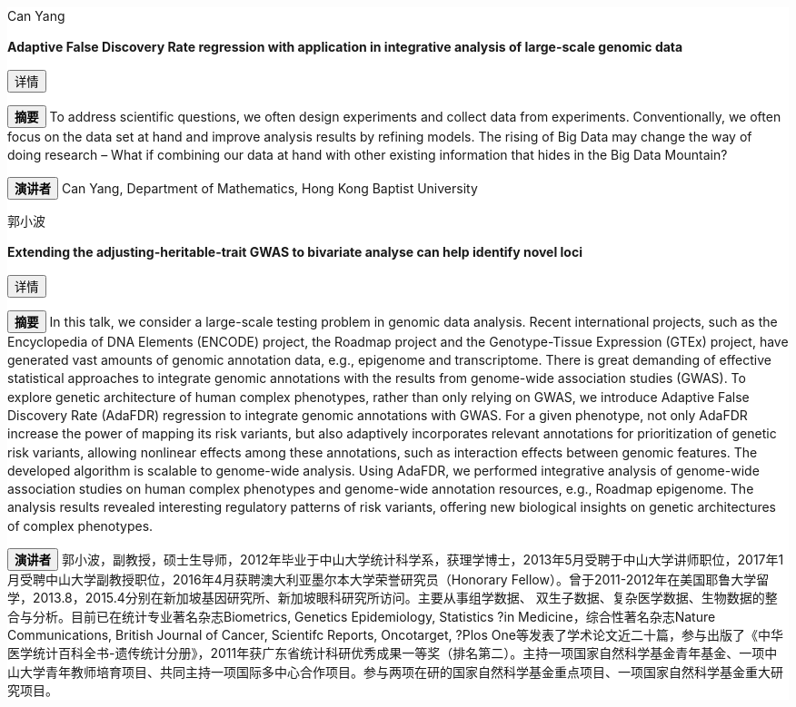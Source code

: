   <tr>
    <td class="col-md-2">
    <p>Can Yang</p>
    </td>
    <td class="col-md-8">
    <p class="text-center"><strong>Adaptive False Discovery Rate regression with application in integrative analysis of large-scale genomic data</strong></p>
    </td>
    <td class="col-md-2">
    <button type="button" class="btn btn-default pull-right" data-toggle="collapse" href="#session-3-sub-5">详情</button>
    </td>
  </tr>
  <tr class="collapse" id="session-3-sub-5">
    <td colspan="3">
    <p><button type="button" class="btn btn-primary"><strong>摘要</strong></button> To address scientific questions, we often design experiments and collect data from experiments. Conventionally, we often focus on the data set at hand and improve analysis results by refining models. The rising of Big Data may change the way of doing research – What if combining our data at hand with other existing information that hides in the Big Data Mountain?</p>
    <p><button type="button" class="btn btn-info"><strong>演讲者</strong></button> Can Yang, Department of Mathematics, Hong Kong Baptist University</p>
    </td>
  </tr>

  <tr>
    <td class="col-md-2">
    <p>郭小波</p>
    </td>
    <td class="col-md-8">
    <p class="text-center"><strong>Extending the adjusting-heritable-trait GWAS to bivariate analyse can help identify novel loci</strong></p>
    </td>
    <td class="col-md-2">
    <button type="button" class="btn btn-default pull-right" data-toggle="collapse" href="#session-3-sub-6">详情</button>
    </td>
  </tr>
  <tr class="collapse" id="session-3-sub-6">
    <td colspan="3">
    <p><button type="button" class="btn btn-primary"><strong>摘要</strong></button> In this talk, we consider a large-scale testing problem in genomic data analysis. Recent international projects, such as the Encyclopedia of DNA Elements (ENCODE) project, the Roadmap project and the Genotype-Tissue Expression (GTEx) project, have generated vast amounts of genomic annotation data, e.g., epigenome and transcriptome. There is great demanding of effective statistical approaches to integrate genomic annotations with the results from genome-wide association studies (GWAS). To explore genetic architecture of human complex phenotypes, rather than only relying on GWAS, we introduce Adaptive False Discovery Rate (AdaFDR) regression to integrate genomic annotations with GWAS. For a given phenotype, not only AdaFDR increase the power of mapping its risk variants, but also adaptively incorporates relevant annotations for prioritization of genetic risk variants, allowing nonlinear effects among these annotations, such as interaction effects between genomic features. The developed algorithm is scalable to genome-wide analysis. Using AdaFDR, we performed integrative analysis of genome-wide association studies on human complex phenotypes and genome-wide annotation resources, e.g., Roadmap epigenome. The analysis results revealed interesting regulatory patterns of risk variants, offering new biological insights on genetic architectures of complex phenotypes.</p>
    <p><button type="button" class="btn btn-info"><strong>演讲者</strong></button> 郭小波，副教授，硕士生导师，2012年毕业于中山大学统计科学系，获理学博士，2013年5月受聘于中山大学讲师职位，2017年1月受聘中山大学副教授职位，2016年4月获聘澳大利亚墨尔本大学荣誉研究员（Honorary Fellow）。曾于2011-2012年在美国耶鲁大学留学，2013.8，2015.4分别在新加坡基因研究所、新加坡眼科研究所访问。主要从事组学数据、 双生子数据、复杂医学数据、生物数据的整合与分析。目前已在统计专业著名杂志Biometrics, Genetics Epidemiology, Statistics ?in Medicine，综合性著名杂志Nature Communications, British Journal of Cancer, Scientifc Reports, Oncotarget, ?Plos One等发表了学术论文近二十篇，参与出版了《中华医学统计百科全书-遗传统计分册》，2011年获广东省统计科研优秀成果一等奖（排名第二）。主持一项国家自然科学基金青年基金、一项中山大学青年教师培育项目、共同主持一项国际多中心合作项目。参与两项在研的国家自然科学基金重点项目、一项国家自然科学基金重大研究项目。</p>
    </td>
  </tr>